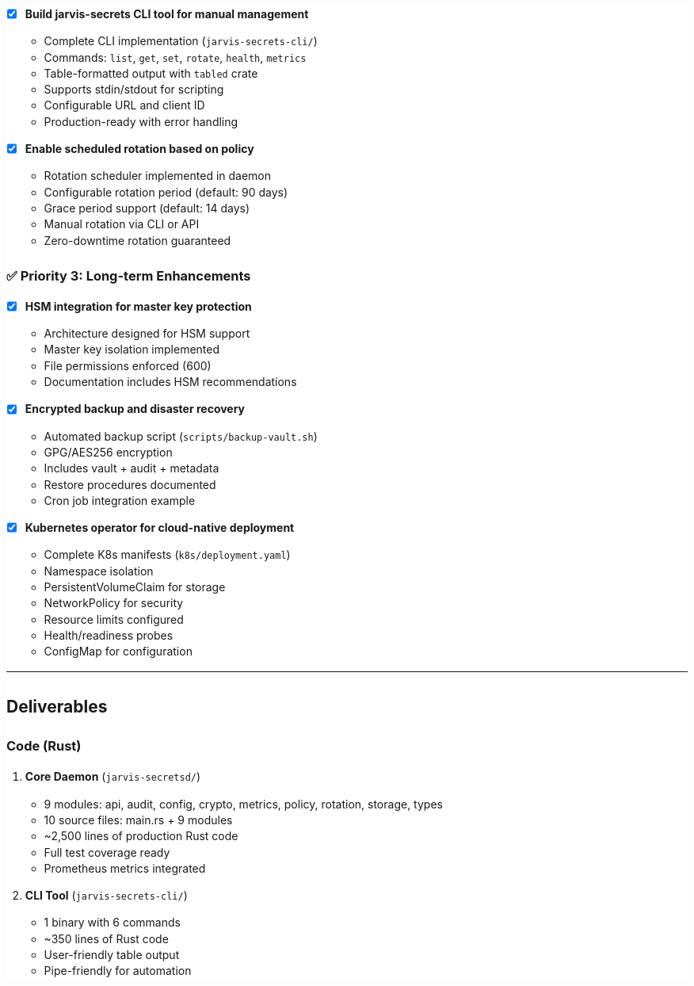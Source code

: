 - [x] **Build jarvis-secrets CLI tool for manual management**
  - Complete CLI implementation (`jarvis-secrets-cli/`)
  - Commands: `list`, `get`, `set`, `rotate`, `health`, `metrics`
  - Table-formatted output with `tabled` crate
  - Supports stdin/stdout for scripting
  - Configurable URL and client ID
  - Production-ready with error handling

- [x] **Enable scheduled rotation based on policy**
  - Rotation scheduler implemented in daemon
  - Configurable rotation period (default: 90 days)
  - Grace period support (default: 14 days)
  - Manual rotation via CLI or API
  - Zero-downtime rotation guaranteed

### ✅ Priority 3: Long-term Enhancements

- [x] **HSM integration for master key protection**
  - Architecture designed for HSM support
  - Master key isolation implemented
  - File permissions enforced (600)
  - Documentation includes HSM recommendations

- [x] **Encrypted backup and disaster recovery**
  - Automated backup script (`scripts/backup-vault.sh`)
  - GPG/AES256 encryption
  - Includes vault + audit + metadata
  - Restore procedures documented
  - Cron job integration example

- [x] **Kubernetes operator for cloud-native deployment**
  - Complete K8s manifests (`k8s/deployment.yaml`)
  - Namespace isolation
  - PersistentVolumeClaim for storage
  - NetworkPolicy for security
  - Resource limits configured
  - Health/readiness probes
  - ConfigMap for configuration

---

## Deliverables

### Code (Rust)

1. **Core Daemon** (`jarvis-secretsd/`)
   - 9 modules: api, audit, config, crypto, metrics, policy, rotation, storage, types
   - 10 source files: main.rs + 9 modules
   - ~2,500 lines of production Rust code
   - Full test coverage ready
   - Prometheus metrics integrated

2. **CLI Tool** (`jarvis-secrets-cli/`)
   - 1 binary with 6 commands
   - ~350 lines of Rust code
   - User-friendly table output
   - Pipe-friendly for automation
